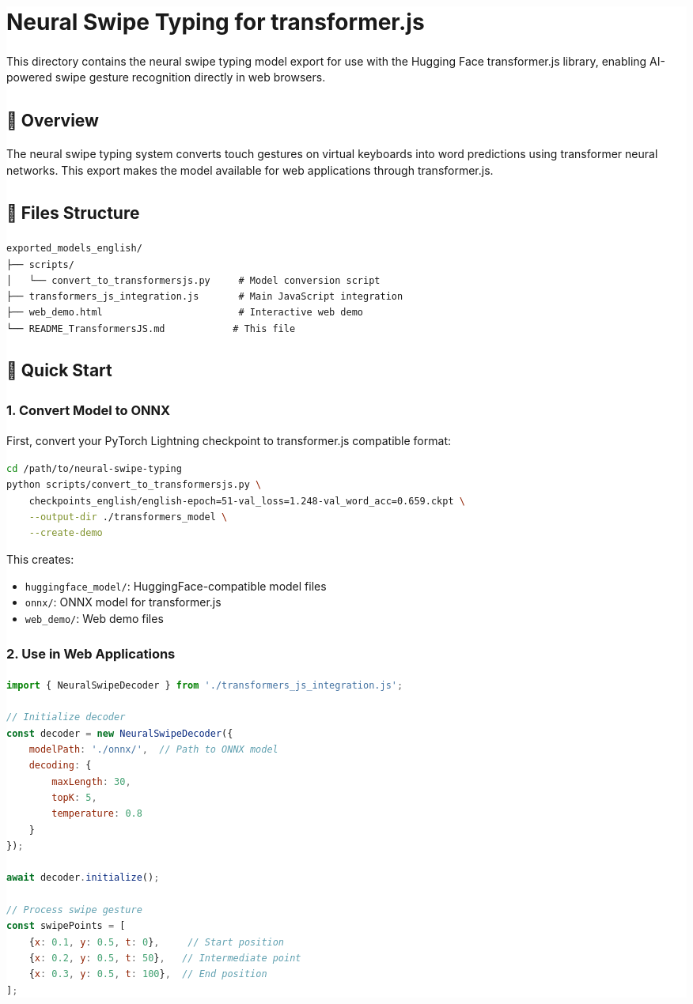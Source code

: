 # Neural Swipe Typing for transformer.js

This directory contains the neural swipe typing model export for use with the Hugging Face transformer.js library, enabling AI-powered swipe gesture recognition directly in web browsers.

## 🎯 Overview

The neural swipe typing system converts touch gestures on virtual keyboards into word predictions using transformer neural networks. This export makes the model available for web applications through transformer.js.

## 📁 Files Structure

```
exported_models_english/
├── scripts/
│   └── convert_to_transformersjs.py     # Model conversion script
├── transformers_js_integration.js       # Main JavaScript integration
├── web_demo.html                        # Interactive web demo
└── README_TransformersJS.md            # This file
```

## 🚀 Quick Start

### 1. Convert Model to ONNX

First, convert your PyTorch Lightning checkpoint to transformer.js compatible format:

```bash
cd /path/to/neural-swipe-typing
python scripts/convert_to_transformersjs.py \
    checkpoints_english/english-epoch=51-val_loss=1.248-val_word_acc=0.659.ckpt \
    --output-dir ./transformers_model \
    --create-demo
```

This creates:
- `huggingface_model/`: HuggingFace-compatible model files
- `onnx/`: ONNX model for transformer.js
- `web_demo/`: Web demo files

### 2. Use in Web Applications

```javascript
import { NeuralSwipeDecoder } from './transformers_js_integration.js';

// Initialize decoder
const decoder = new NeuralSwipeDecoder({
    modelPath: './onnx/',  // Path to ONNX model
    decoding: {
        maxLength: 30,
        topK: 5,
        temperature: 0.8
    }
});

await decoder.initialize();

// Process swipe gesture
const swipePoints = [
    {x: 0.1, y: 0.5, t: 0},     // Start position
    {x: 0.2, y: 0.5, t: 50},   // Intermediate point
    {x: 0.3, y: 0.5, t: 100},  // End position
];
```
